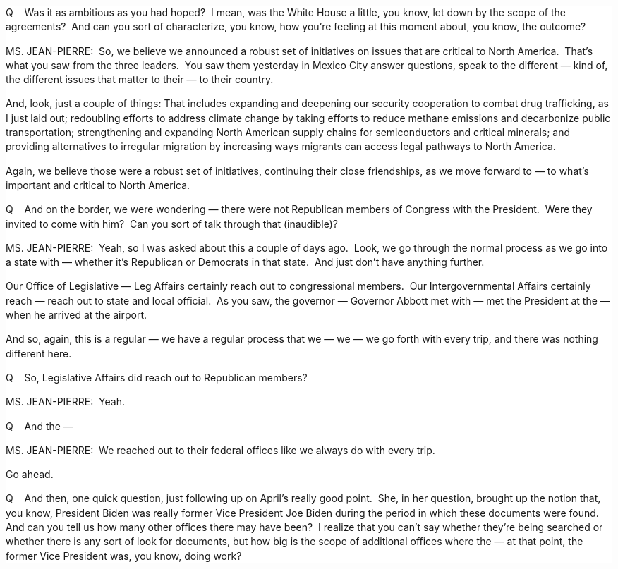 Q    Was it as ambitious as you had hoped?  I mean, was the White House
a little, you know, let down by the scope of the agreements?  And can
you sort of characterize, you know, how you’re feeling at this moment
about, you know, the outcome?  
  
MS. JEAN-PIERRE:  So, we believe we announced a robust set of
initiatives on issues that are critical to North America.  That’s what
you saw from the three leaders.  You saw them yesterday in Mexico City
answer questions, speak to the different — kind of, the different issues
that matter to their — to their country.  
  
And, look, just a couple of things: That includes expanding and
deepening our security cooperation to combat drug trafficking, as I just
laid out; redoubling efforts to address climate change by taking efforts
to reduce methane emissions and decarbonize public transportation;
strengthening and expanding North American supply chains for
semiconductors and critical minerals; and providing alternatives to
irregular migration by increasing ways migrants can access legal
pathways to North America.  
  
Again, we believe those were a robust set of initiatives, continuing
their close friendships, as we move forward to — to what’s important and
critical to North America.  
  
Q    And on the border, we were wondering — there were not Republican
members of Congress with the President.  Were they invited to come with
him?  Can you sort of talk through that (inaudible)?  
  
MS. JEAN-PIERRE:  Yeah, so I was asked about this a couple of days ago. 
Look, we go through the normal process as we go into a state with —
whether it’s Republican or Democrats in that state.  And just don’t have
anything further.   
  
Our Office of Legislative — Leg Affairs certainly reach out to
congressional members.  Our Intergovernmental Affairs certainly reach —
reach out to state and local official.  As you saw, the governor —
Governor Abbott met with — met the President at the — when he arrived at
the airport.  
  
And so, again, this is a regular — we have a regular process that we —
we — we go forth with every trip, and there was nothing different
here.  
  
Q    So, Legislative Affairs did reach out to Republican members?  
  
MS. JEAN-PIERRE:  Yeah.  
  
Q    And the —  
  
MS. JEAN-PIERRE:  We reached out to their federal offices like we always
do with every trip.   
  
Go ahead.  
  
Q    And then, one quick question, just following up on April’s really
good point.  She, in her question, brought up the notion that, you know,
President Biden was really former Vice President Joe Biden during the
period in which these documents were found.  And can you tell us how
many other offices there may have been?  I realize that you can’t say
whether they’re being searched or whether there is any sort of look for
documents, but how big is the scope of additional offices where the — at
that point, the former Vice President was, you know, doing work?  
  